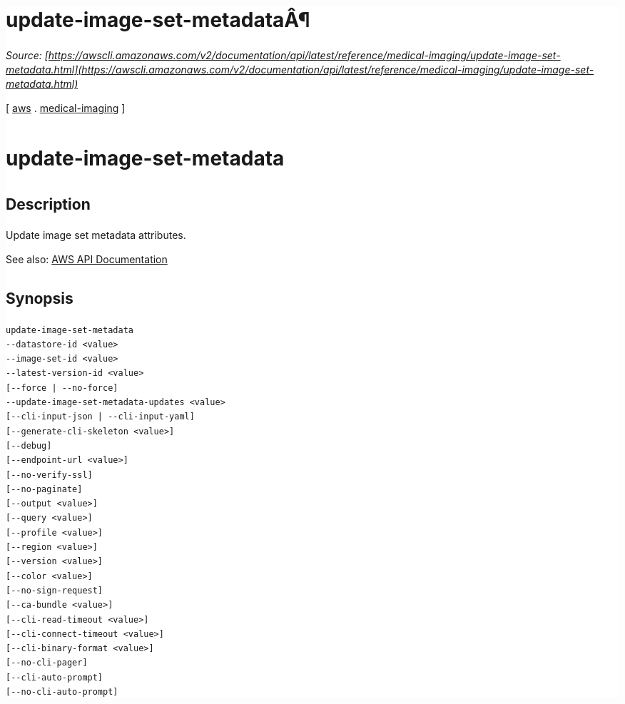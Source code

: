 # update-image-set-metadataÂ¶

*Source: [https://awscli.amazonaws.com/v2/documentation/api/latest/reference/medical-imaging/update-image-set-metadata.html](https://awscli.amazonaws.com/v2/documentation/api/latest/reference/medical-imaging/update-image-set-metadata.html)*

[ [aws](https://awscli.amazonaws.com/v2/documentation/api/latest/reference/index.html#cli-aws) . [medical-imaging](https://awscli.amazonaws.com/v2/documentation/api/latest/reference/medical-imaging/index.html#cli-aws-medical-imaging) ]

# update-image-set-metadata

## Description

Update image set metadata attributes.

See also: [AWS API Documentation](https://docs.aws.amazon.com/goto/WebAPI/medical-imaging-2023-07-19/UpdateImageSetMetadata)

## Synopsis

```
update-image-set-metadata
--datastore-id <value>
--image-set-id <value>
--latest-version-id <value>
[--force | --no-force]
--update-image-set-metadata-updates <value>
[--cli-input-json | --cli-input-yaml]
[--generate-cli-skeleton <value>]
[--debug]
[--endpoint-url <value>]
[--no-verify-ssl]
[--no-paginate]
[--output <value>]
[--query <value>]
[--profile <value>]
[--region <value>]
[--version <value>]
[--color <value>]
[--no-sign-request]
[--ca-bundle <value>]
[--cli-read-timeout <value>]
[--cli-connect-timeout <value>]
[--cli-binary-format <value>]
[--no-cli-pager]
[--cli-auto-prompt]
[--no-cli-auto-prompt]
```
